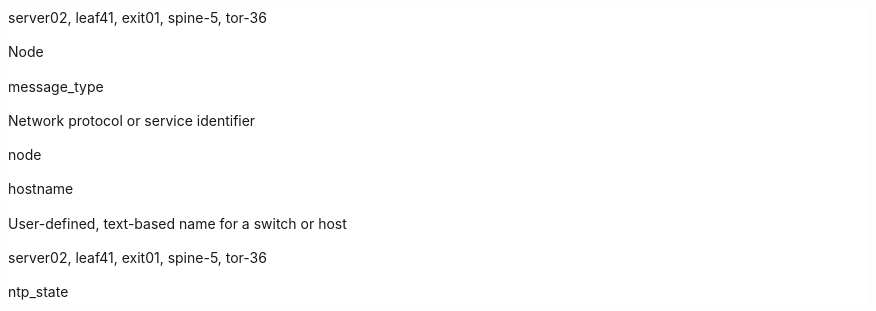 <td class="confluenceTd" rowspan="1" colspan="1">

server02, leaf41, exit01, spine-5, tor-36

</td>

</tr>

<tr>

<td class="confluenceTd" rowspan="4" colspan="1">

Node

</td>

<td class="confluenceTd" rowspan="1" colspan="1">

message_type

</td>

<td class="confluenceTd" rowspan="1" colspan="1">

Network protocol or service identifier

</td>

<td class="confluenceTd" rowspan="1" colspan="1">

node

</td>

</tr>

<tr>

<td class="confluenceTd" rowspan="1" colspan="1">

hostname

</td>

<td class="confluenceTd" rowspan="1" colspan="1">

User-defined, text-based name for a switch or host

</td>

<td class="confluenceTd" rowspan="1" colspan="1">

server02, leaf41, exit01, spine-5, tor-36

</td>

</tr>

<tr>

<td class="confluenceTd" rowspan="1" colspan="1">

ntp_state

</td>
